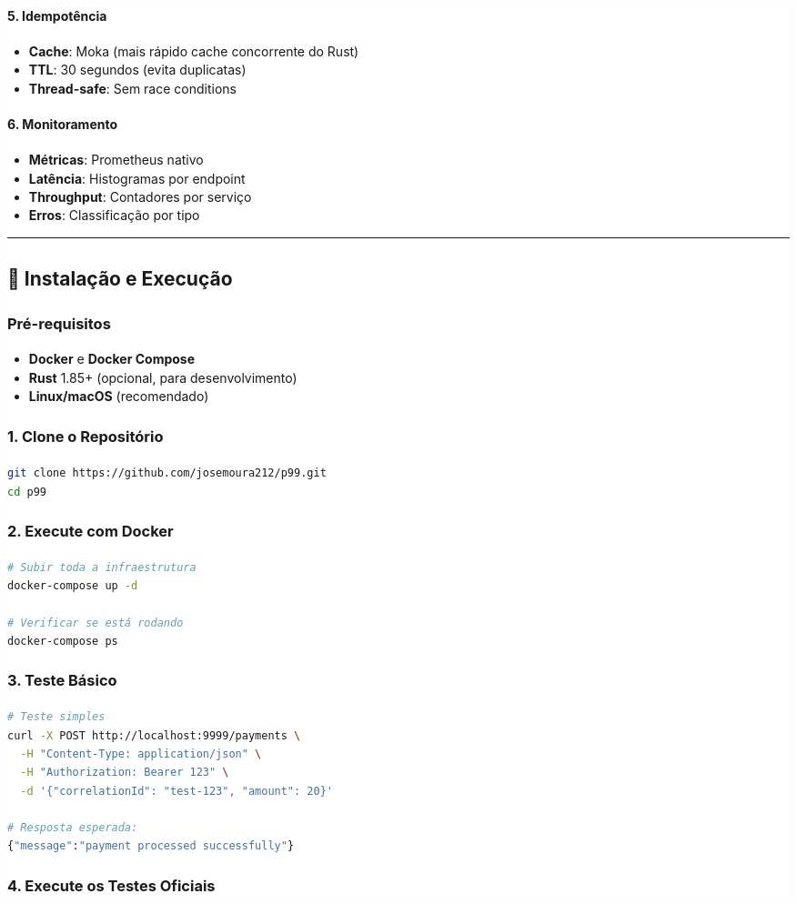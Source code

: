 #### 5. **Idempotência**
- **Cache**: Moka (mais rápido cache concorrente do Rust)
- **TTL**: 30 segundos (evita duplicatas)
- **Thread-safe**: Sem race conditions

#### 6. **Monitoramento**
- **Métricas**: Prometheus nativo
- **Latência**: Histogramas por endpoint
- **Throughput**: Contadores por serviço
- **Erros**: Classificação por tipo

---

## 🚀 Instalação e Execução

### Pré-requisitos

- **Docker** e **Docker Compose**
- **Rust** 1.85+ (opcional, para desenvolvimento)
- **Linux/macOS** (recomendado)

### 1. Clone o Repositório

```bash
git clone https://github.com/josemoura212/p99.git
cd p99
```

### 2. Execute com Docker

```bash
# Subir toda a infraestrutura
docker-compose up -d

# Verificar se está rodando
docker-compose ps
```

### 3. Teste Básico

```bash
# Teste simples
curl -X POST http://localhost:9999/payments \
  -H "Content-Type: application/json" \
  -H "Authorization: Bearer 123" \
  -d '{"correlationId": "test-123", "amount": 20}'

# Resposta esperada:
{"message":"payment processed successfully"}
```

### 4. Execute os Testes Oficiais
